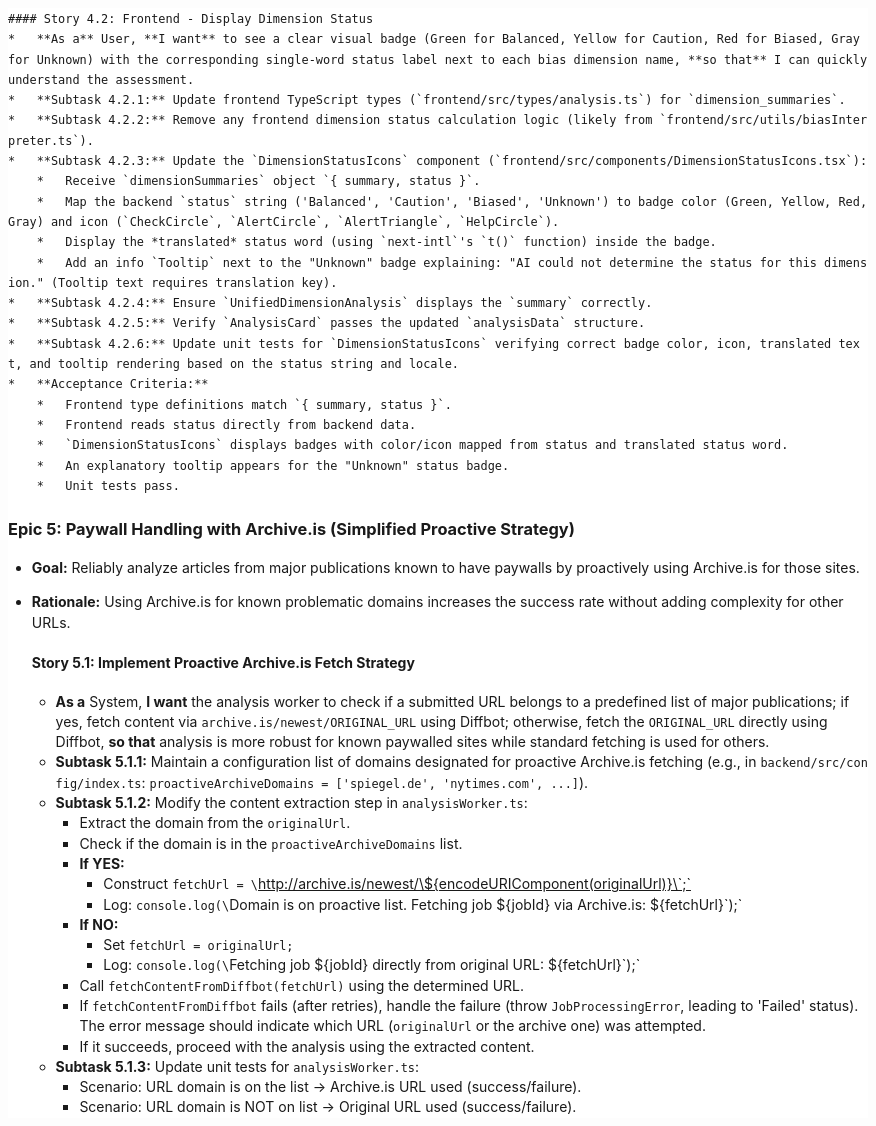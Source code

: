     #### Story 4.2: Frontend - Display Dimension Status
    *   **As a** User, **I want** to see a clear visual badge (Green for Balanced, Yellow for Caution, Red for Biased, Gray for Unknown) with the corresponding single-word status label next to each bias dimension name, **so that** I can quickly understand the assessment.
    *   **Subtask 4.2.1:** Update frontend TypeScript types (`frontend/src/types/analysis.ts`) for `dimension_summaries`.
    *   **Subtask 4.2.2:** Remove any frontend dimension status calculation logic (likely from `frontend/src/utils/biasInterpreter.ts`).
    *   **Subtask 4.2.3:** Update the `DimensionStatusIcons` component (`frontend/src/components/DimensionStatusIcons.tsx`):
        *   Receive `dimensionSummaries` object `{ summary, status }`.
        *   Map the backend `status` string ('Balanced', 'Caution', 'Biased', 'Unknown') to badge color (Green, Yellow, Red, Gray) and icon (`CheckCircle`, `AlertCircle`, `AlertTriangle`, `HelpCircle`).
        *   Display the *translated* status word (using `next-intl`'s `t()` function) inside the badge.
        *   Add an info `Tooltip` next to the "Unknown" badge explaining: "AI could not determine the status for this dimension." (Tooltip text requires translation key).
    *   **Subtask 4.2.4:** Ensure `UnifiedDimensionAnalysis` displays the `summary` correctly.
    *   **Subtask 4.2.5:** Verify `AnalysisCard` passes the updated `analysisData` structure.
    *   **Subtask 4.2.6:** Update unit tests for `DimensionStatusIcons` verifying correct badge color, icon, translated text, and tooltip rendering based on the status string and locale.
    *   **Acceptance Criteria:**
        *   Frontend type definitions match `{ summary, status }`.
        *   Frontend reads status directly from backend data.
        *   `DimensionStatusIcons` displays badges with color/icon mapped from status and translated status word.
        *   An explanatory tooltip appears for the "Unknown" status badge.
        *   Unit tests pass.

### Epic 5: Paywall Handling with Archive.is (Simplified Proactive Strategy)

*   **Goal:** Reliably analyze articles from major publications known to have paywalls by proactively using Archive.is for those sites.
*   **Rationale:** Using Archive.is for known problematic domains increases the success rate without adding complexity for other URLs.

    #### Story 5.1: Implement Proactive Archive.is Fetch Strategy
    *   **As a** System, **I want** the analysis worker to check if a submitted URL belongs to a predefined list of major publications; if yes, fetch content via `archive.is/newest/ORIGINAL_URL` using Diffbot; otherwise, fetch the `ORIGINAL_URL` directly using Diffbot, **so that** analysis is more robust for known paywalled sites while standard fetching is used for others.
    *   **Subtask 5.1.1:** Maintain a configuration list of domains designated for proactive Archive.is fetching (e.g., in `backend/src/config/index.ts`: `proactiveArchiveDomains = ['spiegel.de', 'nytimes.com', ...]`).
    *   **Subtask 5.1.2:** Modify the content extraction step in `analysisWorker.ts`:
        *   Extract the domain from the `originalUrl`.
        *   Check if the domain is in the `proactiveArchiveDomains` list.
        *   **If YES:**
            *   Construct `fetchUrl = \`http://archive.is/newest/\${encodeURIComponent(originalUrl)}\`;`
            *   Log: `console.log(\`Domain is on proactive list. Fetching job ${jobId} via Archive.is: ${fetchUrl}\`);`
        *   **If NO:**
            *   Set `fetchUrl = originalUrl;`
            *   Log: `console.log(\`Fetching job ${jobId} directly from original URL: ${fetchUrl}\`);`
        *   Call `fetchContentFromDiffbot(fetchUrl)` using the determined URL.
        *   If `fetchContentFromDiffbot` fails (after retries), handle the failure (throw `JobProcessingError`, leading to 'Failed' status). The error message should indicate which URL (`originalUrl` or the archive one) was attempted.
        *   If it succeeds, proceed with the analysis using the extracted content.
    *   **Subtask 5.1.3:** Update unit tests for `analysisWorker.ts`:
        *   Scenario: URL domain is on the list -> Archive.is URL used (success/failure).
        *   Scenario: URL domain is NOT on list -> Original URL used (success/failure).